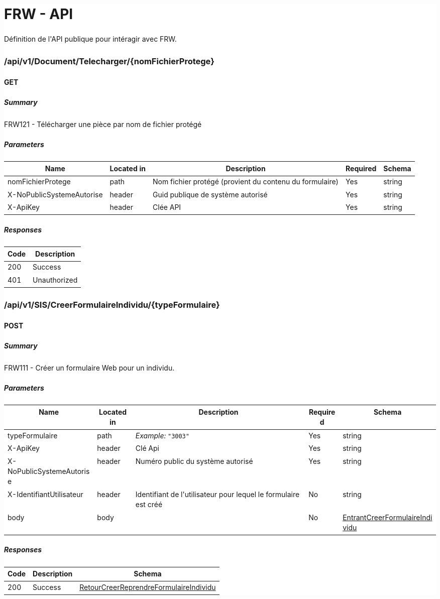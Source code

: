 # FRW - API
Définition de l'API publique pour intéragir avec FRW.

### /api/v1/Document/Telecharger/{nomFichierProtege}

#### GET
##### Summary

FRW121 - Télécharger une pièce par nom de fichier protégé

##### Parameters

| Name | Located in | Description | Required | Schema |
| ---- | ---------- | ----------- | -------- | ---- |
| nomFichierProtege | path | Nom fichier protégé (provient du contenu du formulaire) | Yes | string |
| X-NoPublicSystemeAutorise | header | Guid publique de système autorisé | Yes | string |
| X-ApiKey | header | Clée API | Yes | string |

##### Responses

| Code | Description |
| ---- | ----------- |
| 200 | Success |
| 401 | Unauthorized |

### /api/v1/SIS/CreerFormulaireIndividu/{typeFormulaire}

#### POST
##### Summary

FRW111 - Créer un formulaire Web pour un individu.

##### Parameters

| Name | Located in | Description | Required | Schema |
| ---- | ---------- | ----------- | -------- | ---- |
| typeFormulaire | path | _Example:_ `"3003"` | Yes | string |
| X-ApiKey | header | Clé Api | Yes | string |
| X-NoPublicSystemeAutorise | header | Numéro public du système autorisé | Yes | string |
| X-IdentifiantUtilisateur | header | Identifiant de l'utilisateur pour lequel le formulaire est créé | No | string |
| body | body |  | No | [EntrantCreerFormulaireIndividu](#entrantcreerformulaireindividu) |

##### Responses

| Code | Description | Schema |
| ---- | ----------- | ------ |
| 200 | Success | [RetourCreerReprendreFormulaireIndividu](#retourcreerreprendreformulaireindividu) |
